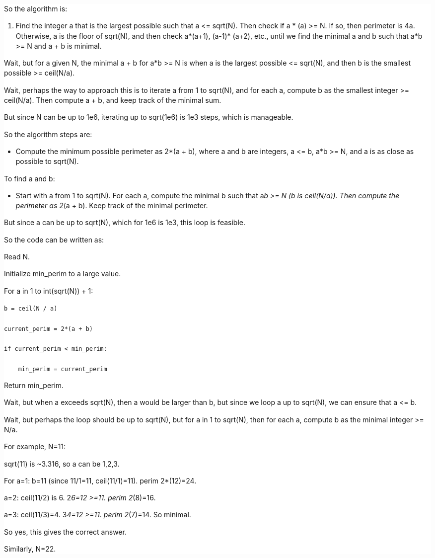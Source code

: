 So the algorithm is:

1. Find the integer a that is the largest possible such that a <= sqrt(N). Then check if a * (a) >= N. If so, then perimeter is 4a. Otherwise, a is the floor of sqrt(N), and then check a*(a+1), (a-1)* (a+2), etc., until we find the minimal a and b such that a*b >= N and a + b is minimal.

Wait, but for a given N, the minimal a + b for a*b >= N is when a is the largest possible <= sqrt(N), and then b is the smallest possible >= ceil(N/a).

Wait, perhaps the way to approach this is to iterate a from 1 to sqrt(N), and for each a, compute b as the smallest integer >= ceil(N/a). Then compute a + b, and keep track of the minimal sum.

But since N can be up to 1e6, iterating up to sqrt(1e6) is 1e3 steps, which is manageable.

So the algorithm steps are:

- Compute the minimum possible perimeter as 2*(a + b), where a and b are integers, a <= b, a*b >= N, and a is as close as possible to sqrt(N).

To find a and b:

- Start with a from 1 to sqrt(N). For each a, compute the minimal b such that a*b >= N (b is ceil(N/a)). Then compute the perimeter as 2*(a + b). Keep track of the minimal perimeter.

But since a can be up to sqrt(N), which for 1e6 is 1e3, this loop is feasible.

So the code can be written as:

Read N.

Initialize min_perim to a large value.

For a in 1 to int(sqrt(N)) + 1:

    b = ceil(N / a)

    current_perim = 2*(a + b)

    if current_perim < min_perim:

        min_perim = current_perim

Return min_perim.

Wait, but when a exceeds sqrt(N), then a would be larger than b, but since we loop a up to sqrt(N), we can ensure that a <= b.

Wait, but perhaps the loop should be up to sqrt(N), but for a in 1 to sqrt(N), then for each a, compute b as the minimal integer >= N/a.

For example, N=11:

sqrt(11) is ~3.316, so a can be 1,2,3.

For a=1: b=11 (since 11/1=11, ceil(11/1)=11). perim 2*(12)=24.

a=2: ceil(11/2) is 6. 2*6=12 >=11. perim 2*(8)=16.

a=3: ceil(11/3)=4. 3*4=12 >=11. perim 2*(7)=14. So minimal.

So yes, this gives the correct answer.

Similarly, N=22.
